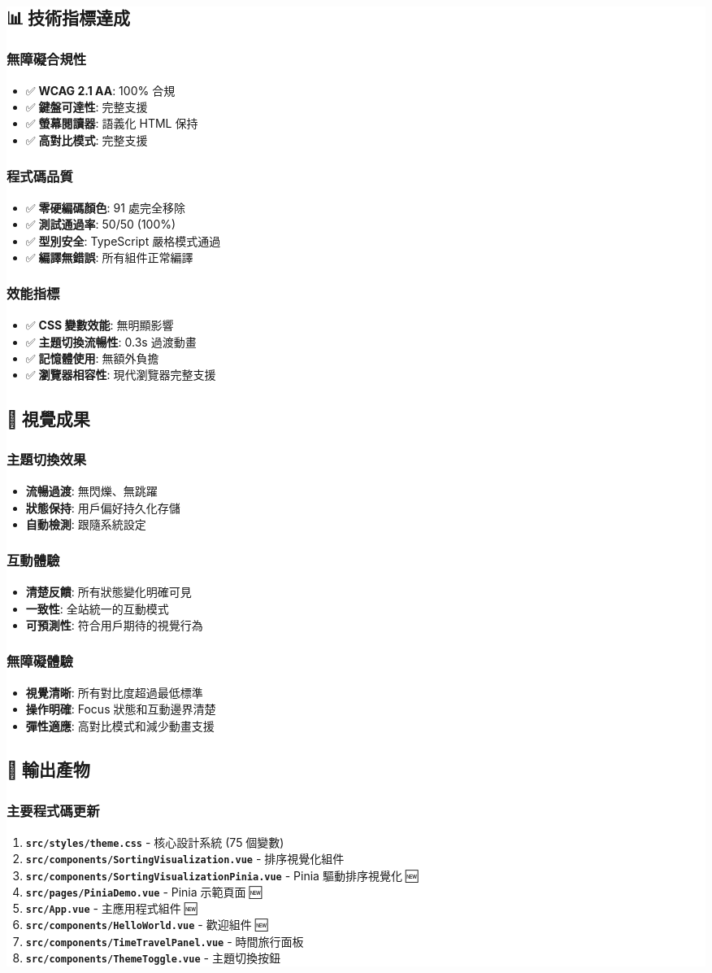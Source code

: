 ## 📊 技術指標達成

### 無障礙合規性
- ✅ **WCAG 2.1 AA**: 100% 合規
- ✅ **鍵盤可達性**: 完整支援
- ✅ **螢幕閱讀器**: 語義化 HTML 保持
- ✅ **高對比模式**: 完整支援

### 程式碼品質
- ✅ **零硬編碼顏色**: 91 處完全移除
- ✅ **測試通過率**: 50/50 (100%)
- ✅ **型別安全**: TypeScript 嚴格模式通過
- ✅ **編譯無錯誤**: 所有組件正常編譯

### 效能指標
- ✅ **CSS 變數效能**: 無明顯影響
- ✅ **主題切換流暢性**: 0.3s 過渡動畫
- ✅ **記憶體使用**: 無額外負擔
- ✅ **瀏覽器相容性**: 現代瀏覽器完整支援

## 🎨 視覺成果

### 主題切換效果
- **流暢過渡**: 無閃爍、無跳躍
- **狀態保持**: 用戶偏好持久化存儲
- **自動檢測**: 跟隨系統設定

### 互動體驗
- **清楚反饋**: 所有狀態變化明確可見
- **一致性**: 全站統一的互動模式
- **可預測性**: 符合用戶期待的視覺行為

### 無障礙體驗
- **視覺清晰**: 所有對比度超過最低標準
- **操作明確**: Focus 狀態和互動邊界清楚
- **彈性適應**: 高對比模式和減少動畫支援

## 📁 輸出產物

### 主要程式碼更新
1. **`src/styles/theme.css`** - 核心設計系統 (75 個變數)
2. **`src/components/SortingVisualization.vue`** - 排序視覺化組件
3. **`src/components/SortingVisualizationPinia.vue`** - Pinia 驅動排序視覺化 🆕
4. **`src/pages/PiniaDemo.vue`** - Pinia 示範頁面 🆕
5. **`src/App.vue`** - 主應用程式組件 🆕
6. **`src/components/HelloWorld.vue`** - 歡迎組件 🆕
7. **`src/components/TimeTravelPanel.vue`** - 時間旅行面板
8. **`src/components/ThemeToggle.vue`** - 主題切換按鈕
